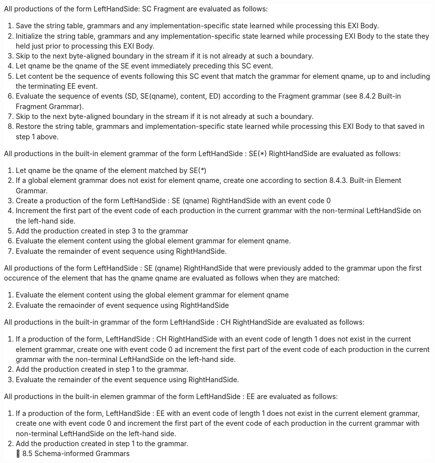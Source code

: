 All productions of the form LeftHandSide: SC Fragment are evaluated as follows:

1. Save the string table, grammars and any implementation-specific state learned while processing this EXI Body.
2. Initialize the string table, grammars and any implementation-specific state learned while processing EXI Body to the state they held just prior to processing this EXI Body.
3. Skip to the next byte-aligned boundary in the stream if it is not already at such a boundary.
4. Let qname be the qname of the SE event immediately preceding this SC event.
5. Let content be the sequence of events following this SC event that match the grammar for element qname, up to and including the terminating EE event.
6. Evaluate the sequence of events (SD, SE(qname), content, ED) according to the Fragment grammar (see 8.4.2 Built-in Fragment Grammar).
7. Skip to the next byte-aligned boundary in the stream if it is not already at such a boundary.
8. Restore the string table, grammars and implementation-specific state learned while processing this EXI Body to that saved in step 1 above.

All productions in the built-in element grammar of the form LeftHandSide : SE(*) RightHandSide are evaluated as follows:

1. Let qname be the qname of the element matched by SE(_*_)
2. If a global element grammar does not exist for element qname, create one according to section 8.4.3. Built-in Element Grammar.
3. Create a production of the form LeftHandSide : SE (qname) RightHandSide with an event code 0
4. Increment the first part of the event code of each production in the current grammar with the non-terminal LeftHandSide on the left-hand side.
5. Add the production created in step 3 to the grammar
6. Evaluate the element content using the global element grammar for element qname.
7. Evaluate the remainder of event sequence using RightHandSide.

All productions of the form LeftHandSide : SE (qname) RightHandSide that were previously added to the grammar upon the first occurence of the element that has
the qname qname are evaluated as follows when they are matched:

1. Evaluate the element content using the global element grammar for element qname
2. Evaluate the remaoinder of event sequence using RightHandSide

All productions in the built-in grammar of the form LeftHandSide : CH RightHandSide are evaluated as follows:

1. If a production of the form, LeftHandSide : CH RightHandSide with an event code of length 1 does not exist in the current element grammar, create one with
   event code 0 ad increment the first part of the event code of each production in the current grammar with the non-terminal LeftHandSide on the left-hand side.
2. Add the production created in step 1 to the grammar.
3. Evaluate the remainder of the event sequence using RightHandSide.

All productions in the built-in elemen grammar of the form LeftHandSide : EE are evaluated as follows:

1. If a production of the form, LeftHandSide : EE with an event code of length 1 does not exist in the current element grammar, create
   one with event code 0 and increment the first part of the event code of each production in the current grammar with non-terminal LeftHandSide
   on the left-hand side.
2. Add the production created in step 1 to the grammar.
<br/>📎 8.5 Schema-informed Grammars
